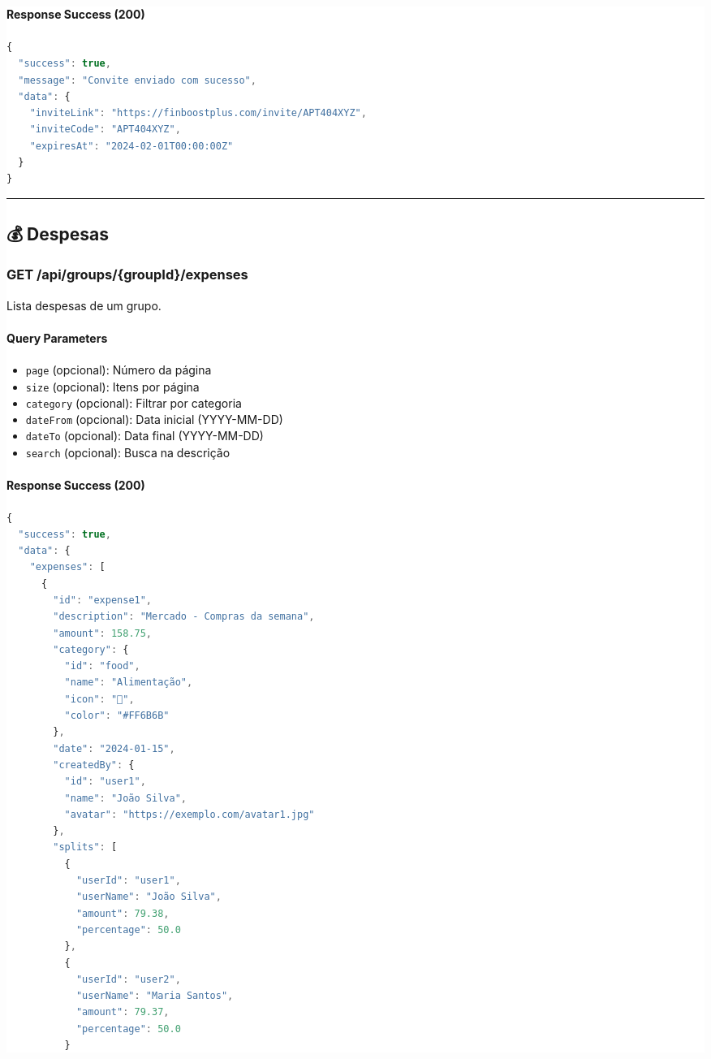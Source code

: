 #### **Response Success (200)**
```javascript
{
  "success": true,
  "message": "Convite enviado com sucesso",
  "data": {
    "inviteLink": "https://finboostplus.com/invite/APT404XYZ",
    "inviteCode": "APT404XYZ",
    "expiresAt": "2024-02-01T00:00:00Z"
  }
}
```

---

## 💰 **Despesas**

### **GET /api/groups/{groupId}/expenses**
Lista despesas de um grupo.

#### **Query Parameters**
- `page` (opcional): Número da página
- `size` (opcional): Itens por página  
- `category` (opcional): Filtrar por categoria
- `dateFrom` (opcional): Data inicial (YYYY-MM-DD)
- `dateTo` (opcional): Data final (YYYY-MM-DD)
- `search` (opcional): Busca na descrição

#### **Response Success (200)**
```javascript
{
  "success": true,
  "data": {
    "expenses": [
      {
        "id": "expense1",
        "description": "Mercado - Compras da semana",
        "amount": 158.75,
        "category": {
          "id": "food",
          "name": "Alimentação",
          "icon": "🍕",
          "color": "#FF6B6B"
        },
        "date": "2024-01-15",
        "createdBy": {
          "id": "user1",
          "name": "João Silva",
          "avatar": "https://exemplo.com/avatar1.jpg"
        },
        "splits": [
          {
            "userId": "user1",
            "userName": "João Silva",
            "amount": 79.38,
            "percentage": 50.0
          },
          {
            "userId": "user2", 
            "userName": "Maria Santos",
            "amount": 79.37,
            "percentage": 50.0
          }
```